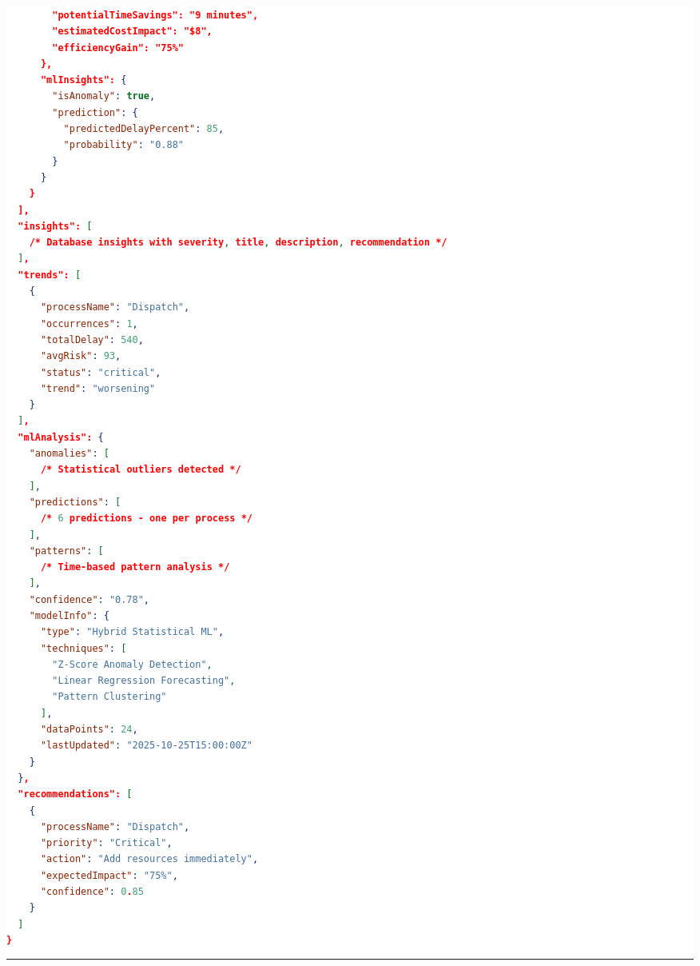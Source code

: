 ```json
        "potentialTimeSavings": "9 minutes",
        "estimatedCostImpact": "$8",
        "efficiencyGain": "75%"
      },
      "mlInsights": {
        "isAnomaly": true,
        "prediction": {
          "predictedDelayPercent": 85,
          "probability": "0.88"
        }
      }
    }
  ],
  "insights": [
    /* Database insights with severity, title, description, recommendation */
  ],
  "trends": [
    {
      "processName": "Dispatch",
      "occurrences": 1,
      "totalDelay": 540,
      "avgRisk": 93,
      "status": "critical",
      "trend": "worsening"
    }
  ],
  "mlAnalysis": {
    "anomalies": [
      /* Statistical outliers detected */
    ],
    "predictions": [
      /* 6 predictions - one per process */
    ],
    "patterns": [
      /* Time-based pattern analysis */
    ],
    "confidence": "0.78",
    "modelInfo": {
      "type": "Hybrid Statistical ML",
      "techniques": [
        "Z-Score Anomaly Detection",
        "Linear Regression Forecasting",
        "Pattern Clustering"
      ],
      "dataPoints": 24,
      "lastUpdated": "2025-10-25T15:00:00Z"
    }
  },
  "recommendations": [
    {
      "processName": "Dispatch",
      "priority": "Critical",
      "action": "Add resources immediately",
      "expectedImpact": "75%",
      "confidence": 0.85
    }
  ]
}
```

---